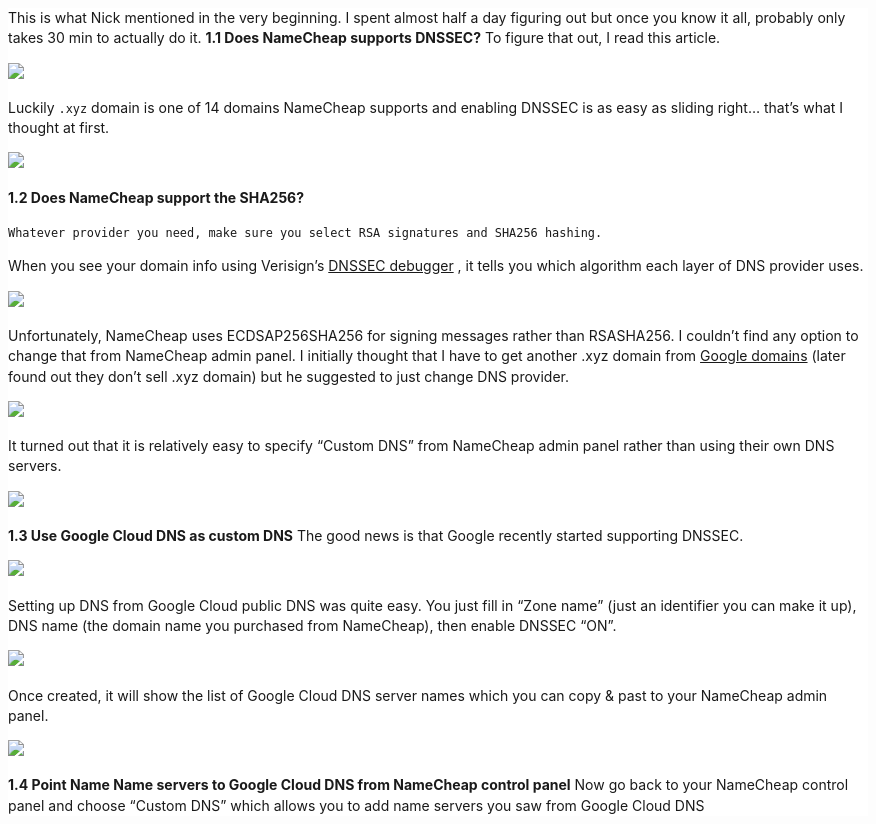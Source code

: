 This is what Nick mentioned in the very beginning. I spent almost half a day figuring out but once you know it all, probably only takes 30 min to actually do it.
 **1.1 Does NameCheap supports DNSSEC?** 
To figure that out, I read this article.

![](https://cdn-images-1.medium.com/max/1600/1*Ou32-VsLUpOfwyi7q_u3BQ.png)

Luckily `.xyz` domain is one of 14 domains NameCheap supports and enabling DNSSEC is as easy as sliding right… that’s what I thought at first.

![](https://cdn-images-1.medium.com/max/1600/1*oO7pPnAlkLLlQIPO5EjZmw.png)

 **1.2 Does NameCheap support the SHA256?** 

```
Whatever provider you need, make sure you select RSA signatures and SHA256 hashing.
```


When you see your domain info using Verisign’s [DNSSEC debugger](https://dnssec-debugger.verisignlabs.com) , it tells you which algorithm each layer of DNS provider uses.

![](https://cdn-images-1.medium.com/max/1600/1*tvSonCBUInDxB3z4ol59lQ.png)

Unfortunately, NameCheap uses ECDSAP256SHA256 for signing messages rather than RSASHA256. I couldn’t find any option to change that from NameCheap admin panel. I initially thought that I have to get another .xyz domain from [Google domains](https://domains.google) (later found out they don’t sell .xyz domain) but he suggested to just change DNS provider.

![](https://cdn-images-1.medium.com/max/1600/1*FK5Zq7tpmPHrXxx-JFBzxQ.png)

It turned out that it is relatively easy to specify “Custom DNS” from NameCheap admin panel rather than using their own DNS servers.

![](https://cdn-images-1.medium.com/max/1600/1*Dc6TWeTZI7ZBYRZ2i40uew.png)

 **1.3 Use Google Cloud DNS as custom DNS** 
The good news is that Google recently started supporting DNSSEC.

![](https://cdn-images-1.medium.com/max/1600/1*oS5K64ruWlU6DjggrKVonQ.png)

Setting up DNS from Google Cloud public DNS was quite easy. You just fill in “Zone name” (just an identifier you can make it up), DNS name (the domain name you purchased from NameCheap), then enable DNSSEC “ON”.

![](https://cdn-images-1.medium.com/max/1600/1*60QIs2majpxk8Y2Rwax6oQ.png)

Once created, it will show the list of Google Cloud DNS server names which you can copy & past to your NameCheap admin panel.

![](https://cdn-images-1.medium.com/max/1600/1*U_waiiei7D_ow2dzWYRJ_Q.png)

 **1.4 Point Name Name servers to Google Cloud DNS from NameCheap control panel** 
Now go back to your NameCheap control panel and choose “Custom DNS” which allows you to add name servers you saw from Google Cloud DNS
